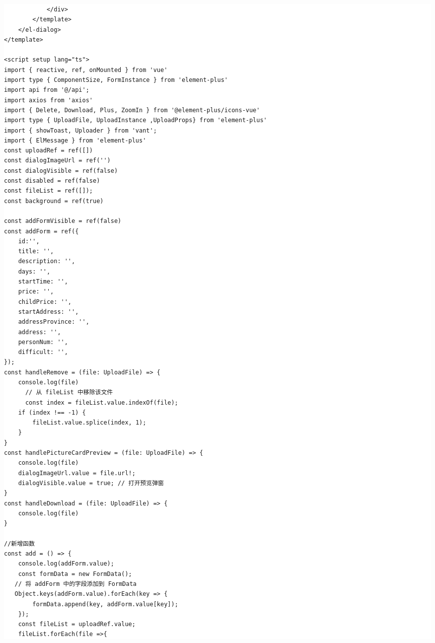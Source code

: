   ```vue
              </div>
          </template>
      </el-dialog>
  </template>
  
  <script setup lang="ts">
  import { reactive, ref, onMounted } from 'vue'
  import type { ComponentSize, FormInstance } from 'element-plus'
  import api from '@/api';
  import axios from 'axios'
  import { Delete, Download, Plus, ZoomIn } from '@element-plus/icons-vue'
  import type { UploadFile, UploadInstance ,UploadProps} from 'element-plus'
  import { showToast, Uploader } from 'vant';
  import { ElMessage } from 'element-plus'
  const uploadRef = ref([])
  const dialogImageUrl = ref('')
  const dialogVisible = ref(false)
  const disabled = ref(false)
  const fileList = ref([]);
  const background = ref(true)
  
  const addFormVisible = ref(false)
  const addForm = ref({
      id:'',
      title: '',
      description: '',
      days: '',
      startTime: '',
      price: '',
      childPrice: '',
      startAddress: '',
      addressProvince: '',
      address: '',
      personNum: '',
      difficult: '',
  });
  const handleRemove = (file: UploadFile) => {
      console.log(file)
        // 从 fileList 中移除该文件
        const index = fileList.value.indexOf(file);
      if (index !== -1) {
          fileList.value.splice(index, 1);
      }
  }
  const handlePictureCardPreview = (file: UploadFile) => {
      console.log(file)
      dialogImageUrl.value = file.url!;
      dialogVisible.value = true; // 打开预览弹窗
  }
  const handleDownload = (file: UploadFile) => {
      console.log(file)
  }
  
  //新增函数
  const add = () => {
      console.log(addForm.value);
      const formData = new FormData();
     // 将 addForm 中的字段添加到 FormData
     Object.keys(addForm.value).forEach(key => {
          formData.append(key, addForm.value[key]);
      }); 
      const fileList = uploadRef.value;
      fileList.forEach(file =>{
  ```